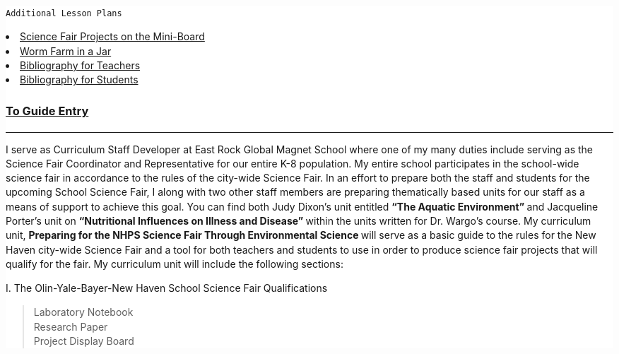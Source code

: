     Additional Lesson Plans
   </li>
  </a>
  <a href="#k">
   <li>
    Science Fair Projects on the Mini-Board
   </li>
  </a>
  <a href="#l">
   <li>
    Worm Farm in a Jar
   </li>
  </a>
  <a href="#m">
   <li>
    Bibliography for Teachers
   </li>
  </a>
  <a href="#n">
   <li>
    Bibliography for Students
   </li>
  </a>
 </ul>
 <h3>
  <a href="../../../guides/2002/5/02.05.06.x.html">
   To Guide Entry
  </a>
 </h3>
<hr/>
 <p>
  I serve as Curriculum Staff Developer at East Rock Global Magnet School where one of my many duties include serving as the Science Fair Coordinator and Representative for our entire K-8 population. My entire school participates in the school-wide science fair in accordance to the rules of the city-wide Science Fair. In an effort to prepare both the staff and students for the upcoming School Science Fair, I along with two other staff members are preparing thematically based units for our staff as a means of support to achieve this goal. You can find both Judy Dixon’s unit entitled
  <b>
   “The Aquatic Environment”
  </b>
  and Jacqueline Porter’s unit on
  <b>
   “Nutritional Influences on Illness and Disease”
  </b>
  within the units written for Dr. Wargo’s course. My curriculum unit,
  <b>
   Preparing for the NHPS Science Fair Through Environmental Science
  </b>
  will serve as a basic guide to the rules for the New Haven city-wide Science Fair and a tool for both teachers and students to use in order to produce science fair projects that will qualify for the fair. My curriculum unit will include the following sections:
 </p>
<p>
  I. The Olin-Yale-Bayer-New Haven School Science Fair Qualifications
 </p>
<blockquote>
  <dl>
   <dt>
    Laboratory Notebook
    <dt>
     Research Paper
     <dt>
      Project Display Board
      <dt>
